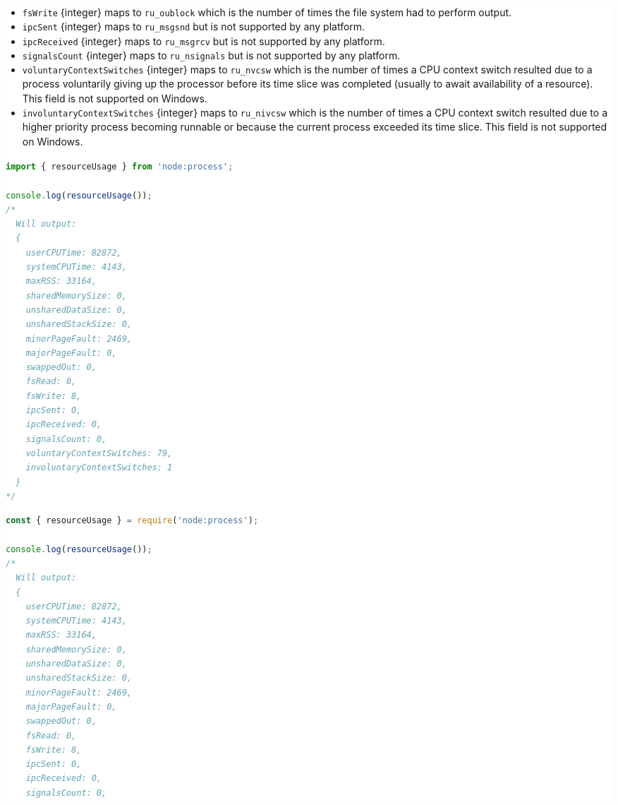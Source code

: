   * `fsWrite` {integer} maps to `ru_oublock` which is the number of times the
    file system had to perform output.
  * `ipcSent` {integer} maps to `ru_msgsnd` but is not supported by any
    platform.
  * `ipcReceived` {integer} maps to `ru_msgrcv` but is not supported by any
    platform.
  * `signalsCount` {integer} maps to `ru_nsignals` but is not supported by any
    platform.
  * `voluntaryContextSwitches` {integer} maps to `ru_nvcsw` which is the
    number of times a CPU context switch resulted due to a process voluntarily
    giving up the processor before its time slice was completed (usually to
    await availability of a resource). This field is not supported on Windows.
  * `involuntaryContextSwitches` {integer} maps to `ru_nivcsw` which is the
    number of times a CPU context switch resulted due to a higher priority
    process becoming runnable or because the current process exceeded its
    time slice. This field is not supported on Windows.

```mjs
import { resourceUsage } from 'node:process';

console.log(resourceUsage());
/*
  Will output:
  {
    userCPUTime: 82872,
    systemCPUTime: 4143,
    maxRSS: 33164,
    sharedMemorySize: 0,
    unsharedDataSize: 0,
    unsharedStackSize: 0,
    minorPageFault: 2469,
    majorPageFault: 0,
    swappedOut: 0,
    fsRead: 0,
    fsWrite: 8,
    ipcSent: 0,
    ipcReceived: 0,
    signalsCount: 0,
    voluntaryContextSwitches: 79,
    involuntaryContextSwitches: 1
  }
*/
```

```cjs
const { resourceUsage } = require('node:process');

console.log(resourceUsage());
/*
  Will output:
  {
    userCPUTime: 82872,
    systemCPUTime: 4143,
    maxRSS: 33164,
    sharedMemorySize: 0,
    unsharedDataSize: 0,
    unsharedStackSize: 0,
    minorPageFault: 2469,
    majorPageFault: 0,
    swappedOut: 0,
    fsRead: 0,
    fsWrite: 8,
    ipcSent: 0,
    ipcReceived: 0,
    signalsCount: 0,
```